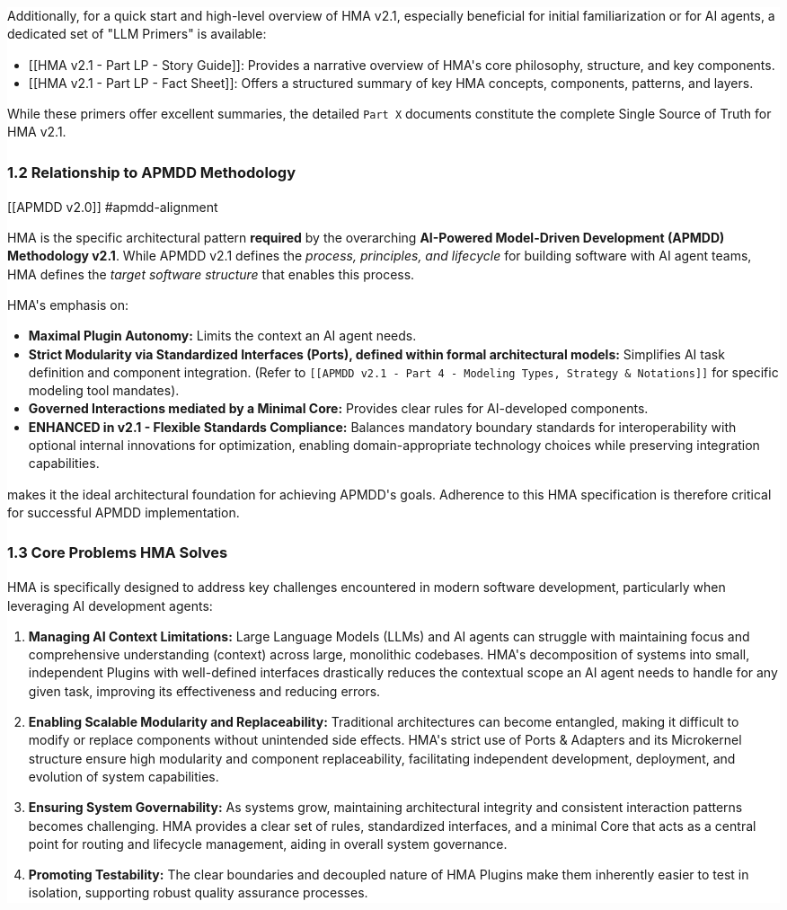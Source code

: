 Additionally, for a quick start and high-level overview of HMA v2.1, especially beneficial for initial familiarization or for AI agents, a dedicated set of "LLM Primers" is available:
* [[HMA v2.1 - Part LP - Story Guide]]: Provides a narrative overview of HMA's core philosophy, structure, and key components.
* [[HMA v2.1 - Part LP - Fact Sheet]]: Offers a structured summary of key HMA concepts, components, patterns, and layers.

While these primers offer excellent summaries, the detailed `Part X` documents constitute the complete Single Source of Truth for HMA v2.1.

### 1.2 Relationship to APMDD Methodology
[[APMDD v2.0]] #apmdd-alignment

HMA is the specific architectural pattern **required** by the overarching **AI-Powered Model-Driven Development (APMDD) Methodology v2.1**. While APMDD v2.1 defines the *process, principles, and lifecycle* for building software with AI agent teams, HMA defines the *target software structure* that enables this process.

HMA's emphasis on:
*   **Maximal Plugin Autonomy:** Limits the context an AI agent needs.
*   **Strict Modularity via Standardized Interfaces (Ports), defined within formal architectural models:** Simplifies AI task definition and component integration. (Refer to `[[APMDD v2.1 - Part 4 - Modeling Types, Strategy & Notations]]` for specific modeling tool mandates).
*   **Governed Interactions mediated by a Minimal Core:** Provides clear rules for AI-developed components.
*   **ENHANCED in v2.1 - Flexible Standards Compliance:** Balances mandatory boundary standards for interoperability with optional internal innovations for optimization, enabling domain-appropriate technology choices while preserving integration capabilities.

makes it the ideal architectural foundation for achieving APMDD's goals. Adherence to this HMA specification is therefore critical for successful APMDD implementation.

### 1.3 Core Problems HMA Solves

HMA is specifically designed to address key challenges encountered in modern software development, particularly when leveraging AI development agents:

1.  **Managing AI Context Limitations:** Large Language Models (LLMs) and AI agents can struggle with maintaining focus and comprehensive understanding (context) across large, monolithic codebases. HMA's decomposition of systems into small, independent Plugins with well-defined interfaces drastically reduces the contextual scope an AI agent needs to handle for any given task, improving its effectiveness and reducing errors.

2.  **Enabling Scalable Modularity and Replaceability:** Traditional architectures can become entangled, making it difficult to modify or replace components without unintended side effects. HMA's strict use of Ports & Adapters and its Microkernel structure ensure high modularity and component replaceability, facilitating independent development, deployment, and evolution of system capabilities.

3.  **Ensuring System Governability:** As systems grow, maintaining architectural integrity and consistent interaction patterns becomes challenging. HMA provides a clear set of rules, standardized interfaces, and a minimal Core that acts as a central point for routing and lifecycle management, aiding in overall system governance.

4.  **Promoting Testability:** The clear boundaries and decoupled nature of HMA Plugins make them inherently easier to test in isolation, supporting robust quality assurance processes.
